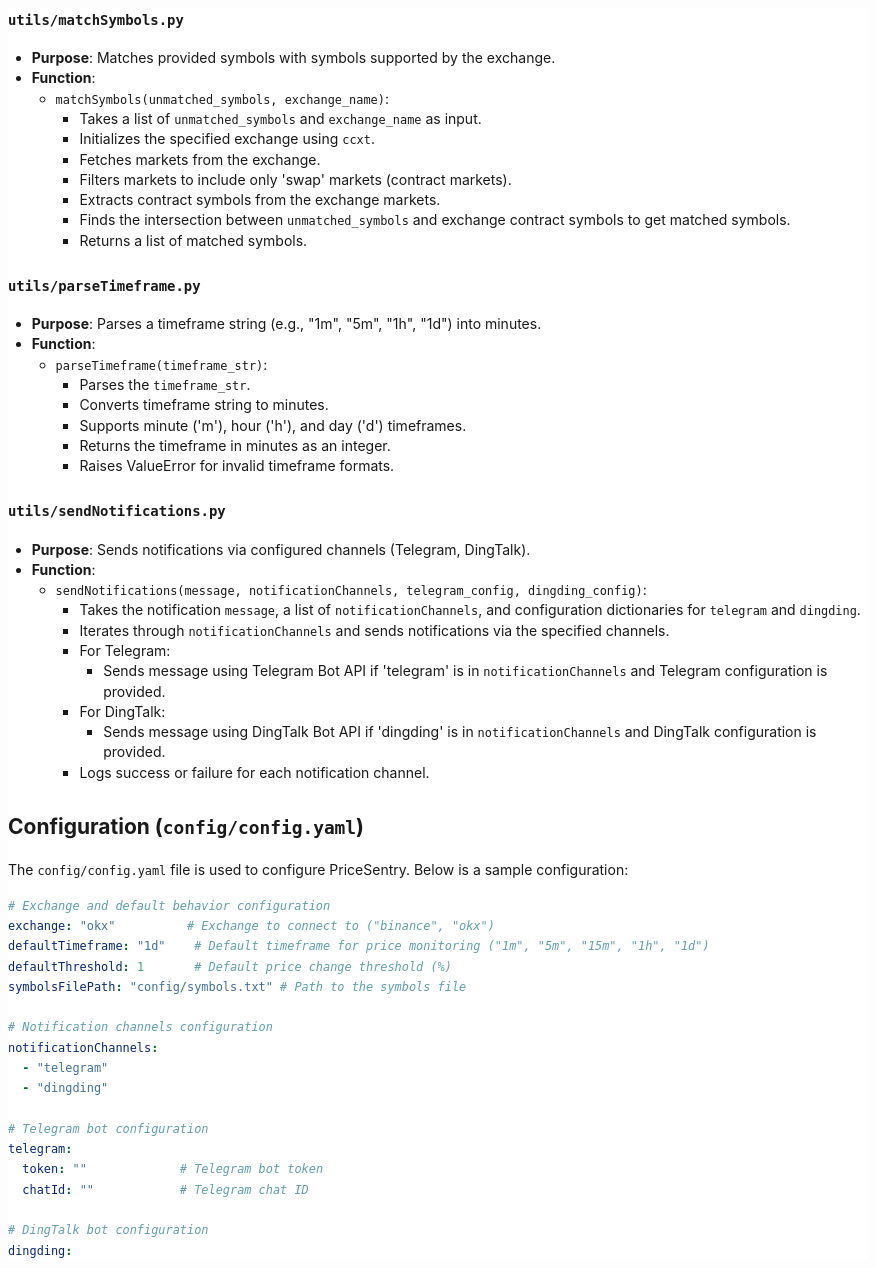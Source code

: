 ### `utils/matchSymbols.py`

* **Purpose**: Matches provided symbols with symbols supported by the exchange.
* **Function**:
    * `matchSymbols(unmatched_symbols, exchange_name)`:
        * Takes a list of `unmatched_symbols` and `exchange_name` as input.
        * Initializes the specified exchange using `ccxt`.
        * Fetches markets from the exchange.
        * Filters markets to include only 'swap' markets (contract markets).
        * Extracts contract symbols from the exchange markets.
        * Finds the intersection between `unmatched_symbols` and exchange contract symbols to get matched symbols.
        * Returns a list of matched symbols.

### `utils/parseTimeframe.py`

* **Purpose**: Parses a timeframe string (e.g., "1m", "5m", "1h", "1d") into minutes.
* **Function**:
    * `parseTimeframe(timeframe_str)`:
        * Parses the `timeframe_str`.
        * Converts timeframe string to minutes.
        * Supports minute ('m'), hour ('h'), and day ('d') timeframes.
        * Returns the timeframe in minutes as an integer.
        * Raises ValueError for invalid timeframe formats.

### `utils/sendNotifications.py`

* **Purpose**: Sends notifications via configured channels (Telegram, DingTalk).
* **Function**:
    * `sendNotifications(message, notificationChannels, telegram_config, dingding_config)`:
        * Takes the notification `message`, a list of `notificationChannels`, and configuration dictionaries for `telegram` and `dingding`.
        * Iterates through `notificationChannels` and sends notifications via the specified channels.
        * For Telegram:
            * Sends message using Telegram Bot API if 'telegram' is in `notificationChannels` and Telegram configuration is provided.
        * For DingTalk:
            * Sends message using DingTalk Bot API if 'dingding' is in `notificationChannels` and DingTalk configuration is provided.
        * Logs success or failure for each notification channel.

## Configuration (`config/config.yaml`)

The `config/config.yaml` file is used to configure PriceSentry. Below is a sample configuration:

```yaml
# Exchange and default behavior configuration
exchange: "okx"          # Exchange to connect to ("binance", "okx")
defaultTimeframe: "1d"    # Default timeframe for price monitoring ("1m", "5m", "15m", "1h", "1d")
defaultThreshold: 1       # Default price change threshold (%)
symbolsFilePath: "config/symbols.txt" # Path to the symbols file

# Notification channels configuration
notificationChannels: 
  - "telegram"
  - "dingding"

# Telegram bot configuration
telegram:
  token: ""             # Telegram bot token
  chatId: ""            # Telegram chat ID

# DingTalk bot configuration
dingding:
```